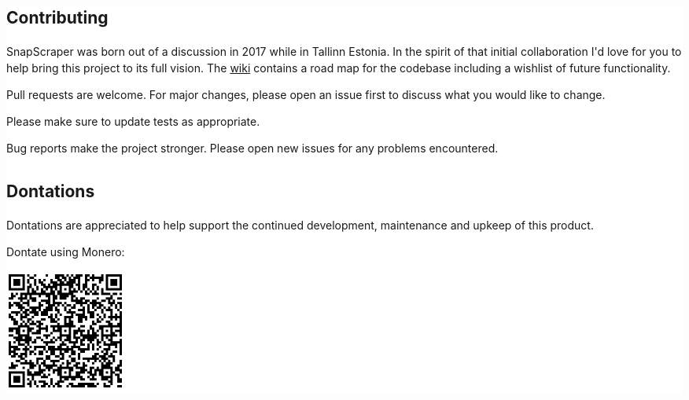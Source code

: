 ## Contributing
SnapScraper was born out of a discussion in 2017 while in Tallinn Estonia. In the spirit of that initial collaboration I'd love for you to help bring this project to its full vision. The [wiki](https://github.com/rhematt/Snap-Scraper/wiki) contains a road map for the codebase including a wishlist of future functionality.

Pull requests are welcome. For major changes, please open an issue first to discuss what you would like to change.

Please make sure to update tests as appropriate.

Bug reports make the project stronger. Please open new issues for any problems encountered.

## Dontations
<p>Dontations are appreciated to help support the continued development, maintenance and upkeep of this product.</p>

<p>Dontate using Monero:</p>
<img src="assets/img/F5569A40-FE0F-44CC-A8CE-684385E93F93.jpeg" alt="41hZLF5Mhh7gDeiTLLws8dXMsi9NpyM6cWUQJoTJNAWkbx4YccDagRMWYED4cyHw481VjYyiEgkEh9mxHR1tJeNy7ce9yNp" height="150" />
